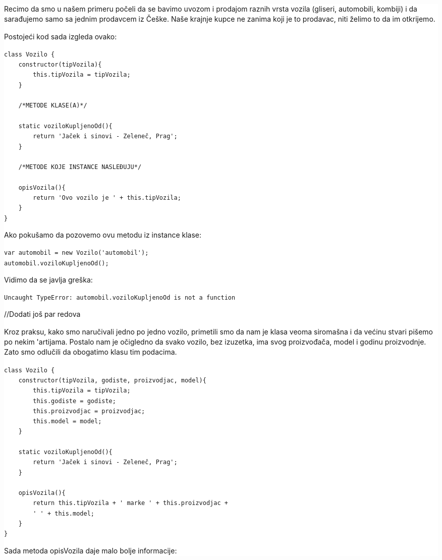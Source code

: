 
Recimo da smo u našem primeru počeli da se bavimo uvozom i prodajom raznih vrsta vozila (gliseri, automobili, kombiji) i da sarađujemo samo sa jednim prodavcem iz Češke. Naše krajnje kupce ne zanima koji je to prodavac, niti želimo to da im otkrijemo. 

Postojeći kod sada izgleda ovako:
```
class Vozilo {
    constructor(tipVozila){
        this.tipVozila = tipVozila;
    }

    /*METODE KLASE(A)*/

    static voziloKupljenoOd(){
        return 'Jaček i sinovi - Zeleneč, Prag';
    }

    /*METODE KOJE INSTANCE NASLEĐUJU*/

    opisVozila(){
        return 'Ovo vozilo je ' + this.tipVozila;
    }
}
```
Ako pokušamo da pozovemo ovu metodu iz instance klase:

```
var automobil = new Vozilo('automobil');
automobil.voziloKupljenoOd();
```
Vidimo da se javlja greška:

```
Uncaught TypeError: automobil.voziloKupljenoOd is not a function
```

//Dodati još par redova

Kroz praksu, kako smo naručivali jedno po jedno vozilo, primetili smo da nam je klasa veoma siromašna i da većinu stvari pišemo po nekim 'artijama. Postalo nam je očigledno da svako vozilo, bez izuzetka, ima svog proizvođača, model i godinu proizvodnje. Zato smo odlučili da obogatimo klasu tim podacima. 

```
class Vozilo {
    constructor(tipVozila, godiste, proizvodjac, model){
        this.tipVozila = tipVozila;
        this.godiste = godiste;
        this.proizvodjac = proizvodjac;
        this.model = model;
    }

    static voziloKupljenoOd(){
        return 'Jaček i sinovi - Zeleneč, Prag';
    }

    opisVozila(){
        return this.tipVozila + ' marke ' + this.proizvodjac +
        ' ' + this.model;
    }
}
```
Sada metoda opisVozila daje malo bolje informacije:
